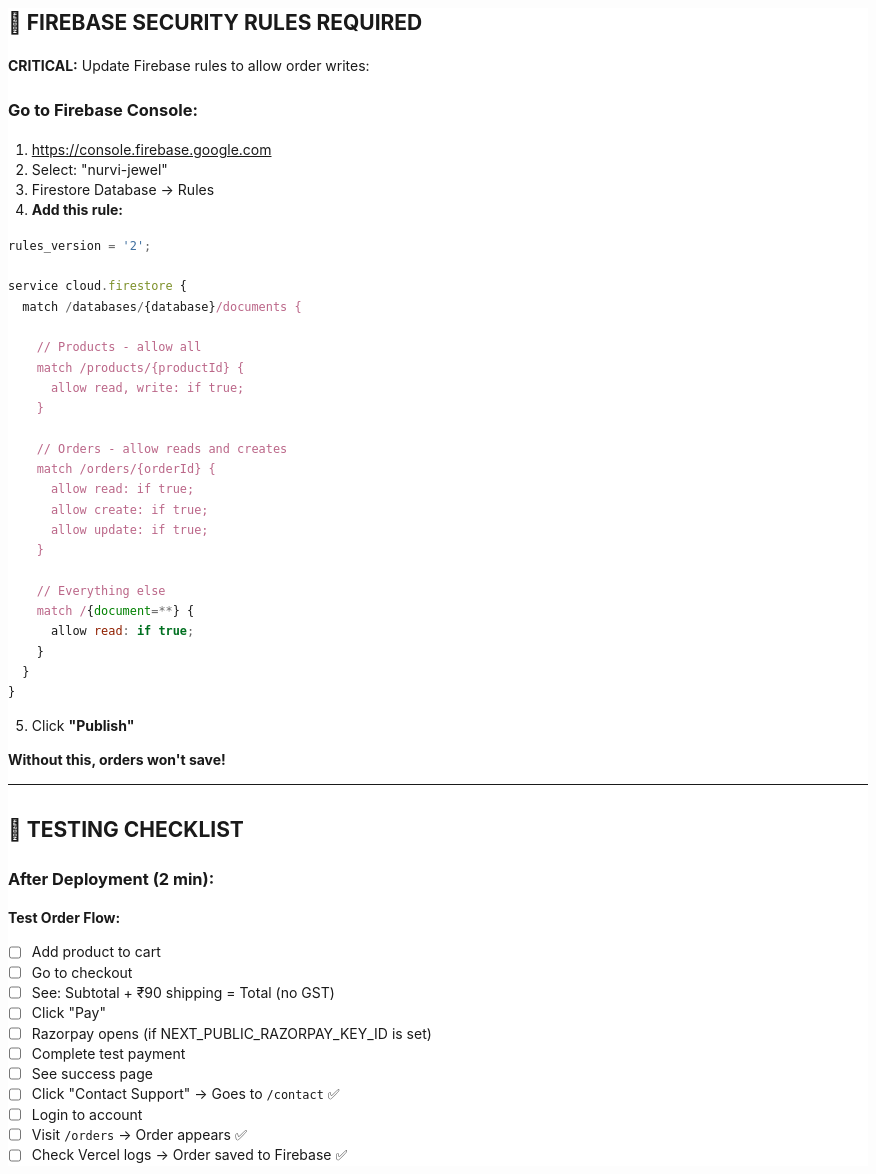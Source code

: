 
## 🎯 FIREBASE SECURITY RULES REQUIRED

**CRITICAL:** Update Firebase rules to allow order writes:

### **Go to Firebase Console:**

1. https://console.firebase.google.com
2. Select: "nurvi-jewel"
3. Firestore Database → Rules
4. **Add this rule:**

```javascript
rules_version = '2';

service cloud.firestore {
  match /databases/{database}/documents {
    
    // Products - allow all
    match /products/{productId} {
      allow read, write: if true;
    }
    
    // Orders - allow reads and creates
    match /orders/{orderId} {
      allow read: if true;
      allow create: if true;
      allow update: if true;
    }
    
    // Everything else
    match /{document=**} {
      allow read: if true;
    }
  }
}
```

5. Click **"Publish"**

**Without this, orders won't save!**

---

## 🧪 TESTING CHECKLIST

### **After Deployment (2 min):**

**Test Order Flow:**
- [ ] Add product to cart
- [ ] Go to checkout
- [ ] See: Subtotal + ₹90 shipping = Total (no GST)
- [ ] Click "Pay"
- [ ] Razorpay opens (if NEXT_PUBLIC_RAZORPAY_KEY_ID is set)
- [ ] Complete test payment
- [ ] See success page
- [ ] Click "Contact Support" → Goes to `/contact` ✅
- [ ] Login to account
- [ ] Visit `/orders` → Order appears ✅
- [ ] Check Vercel logs → Order saved to Firebase ✅
